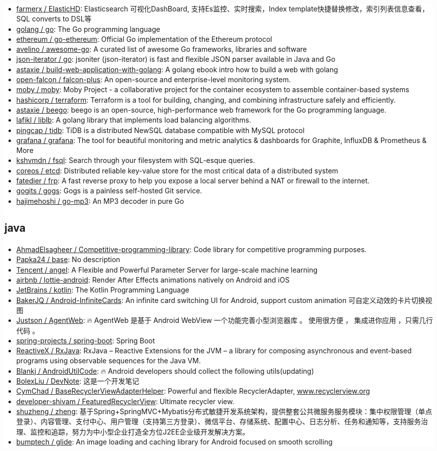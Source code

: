* [farmerx /  ElasticHD](https://github.com//farmerx/ElasticHD): Elasticsearch 可视化DashBoard, 支持Es监控、实时搜索，Index template快捷替换修改，索引列表信息查看， SQL converts to DSL等 
* [golang /  go](https://github.com//golang/go): The Go programming language 
* [ethereum /  go-ethereum](https://github.com//ethereum/go-ethereum): Official Go implementation of the Ethereum protocol 
* [avelino /  awesome-go](https://github.com//avelino/awesome-go): A curated list of awesome Go frameworks, libraries and software 
* [json-iterator /  go](https://github.com//json-iterator/go): jsoniter (json-iterator) is fast and flexible JSON parser available in Java and Go 
* [astaxie /  build-web-application-with-golang](https://github.com//astaxie/build-web-application-with-golang): A golang ebook intro how to build a web with golang 
* [open-falcon /  falcon-plus](https://github.com//open-falcon/falcon-plus): An open-source and enterprise-level monitoring system. 
* [moby /  moby](https://github.com//moby/moby): Moby Project - a collaborative project for the container ecosystem to assemble container-based systems 
* [hashicorp /  terraform](https://github.com//hashicorp/terraform): Terraform is a tool for building, changing, and combining infrastructure safely and efficiently. 
* [astaxie /  beego](https://github.com//astaxie/beego): beego is an open-source, high-performance web framework for the Go programming language. 
* [lafikl /  liblb](https://github.com//lafikl/liblb): A golang library that implements load balancing algorithms. 
* [pingcap /  tidb](https://github.com//pingcap/tidb): TiDB is a distributed NewSQL database compatible with MySQL protocol 
* [grafana /  grafana](https://github.com//grafana/grafana): The tool for beautiful monitoring and metric analytics &amp; dashboards for Graphite, InfluxDB &amp; Prometheus &amp; More 
* [kshvmdn /  fsql](https://github.com//kshvmdn/fsql): Search through your filesystem with SQL-esque queries. 
* [coreos /  etcd](https://github.com//coreos/etcd): Distributed reliable key-value store for the most critical data of a distributed system 
* [fatedier /  frp](https://github.com//fatedier/frp): A fast reverse proxy to help you expose a local server behind a NAT or firewall to the internet. 
* [gogits /  gogs](https://github.com//gogits/gogs): Gogs is a painless self-hosted Git service. 
* [hajimehoshi /  go-mp3](https://github.com//hajimehoshi/go-mp3): An MP3 decoder in pure Go 

## java 
* [AhmadElsagheer /  Competitive-programming-library](https://github.com//AhmadElsagheer/Competitive-programming-library): Code library for competitive programming purposes. 
* [Papka24 /  base](https://github.com//Papka24/base): No description 
* [Tencent /  angel](https://github.com//Tencent/angel): A Flexible and Powerful Parameter Server for large-scale machine learning 
* [airbnb /  lottie-android](https://github.com//airbnb/lottie-android): Render After Effects animations natively on Android and iOS 
* [JetBrains /  kotlin](https://github.com//JetBrains/kotlin): The Kotlin Programming Language 
* [BakerJQ /  Android-InfiniteCards](https://github.com//BakerJQ/Android-InfiniteCards): An infinite card switching UI for Android, support custom animation 可自定义动效的卡片切换视图 
* [Justson /  AgentWeb](https://github.com//Justson/AgentWeb): 🔥 AgentWeb 是基于 Android WebView 一个功能完善小型浏览器库 。 使用很方便 ， 集成进你应用 ，只需几行代码 。 
* [spring-projects /  spring-boot](https://github.com//spring-projects/spring-boot): Spring Boot 
* [ReactiveX /  RxJava](https://github.com//ReactiveX/RxJava): RxJava – Reactive Extensions for the JVM – a library for composing asynchronous and event-based programs using observable sequences for the Java VM. 
* [Blankj /  AndroidUtilCode](https://github.com//Blankj/AndroidUtilCode): 🔥 Android developers should collect the following utils(updating) 
* [BolexLiu /  DevNote](https://github.com//BolexLiu/DevNote): 这是一个开发笔记 
* [CymChad /  BaseRecyclerViewAdapterHelper](https://github.com//CymChad/BaseRecyclerViewAdapterHelper): Powerful and flexible RecyclerAdapter, www.recyclerview.org 
* [developer-shivam /  FeaturedRecyclerView](https://github.com//developer-shivam/FeaturedRecyclerView): Ultimate recycler view. 
* [shuzheng /  zheng](https://github.com//shuzheng/zheng): 基于Spring+SpringMVC+Mybatis分布式敏捷开发系统架构，提供整套公共微服务服务模块：集中权限管理（单点登录）、内容管理、支付中心、用户管理（支持第三方登录）、微信平台、存储系统、配置中心、日志分析、任务和通知等，支持服务治理、监控和追踪，努力为中小型企业打造全方位J2EE企业级开发解决方案。 
* [bumptech /  glide](https://github.com//bumptech/glide): An image loading and caching library for Android focused on smooth scrolling 